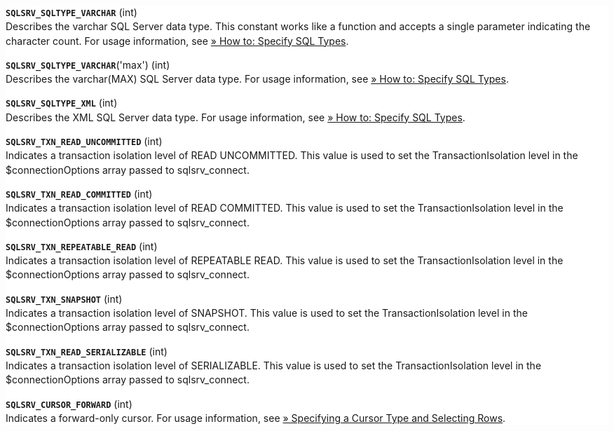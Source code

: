 **`SQLSRV_SQLTYPE_VARCHAR`** (<span class="type">int</span>)  
<span class="simpara"> Describes the varchar SQL Server data type. This
constant works like a function and accepts a single parameter indicating
the character count. For usage information, see
<a href="http://msdn.microsoft.com/en-us/library/cc626305.aspx" class="link external">» How to: Specify SQL Types</a>.
</span>

**`SQLSRV_SQLTYPE_VARCHAR`**('max') (<span class="type">int</span>)  
<span class="simpara"> Describes the varchar(MAX) SQL Server data type.
For usage information, see
<a href="http://msdn.microsoft.com/en-us/library/cc626305.aspx" class="link external">» How to: Specify SQL Types</a>.
</span>

**`SQLSRV_SQLTYPE_XML`** (<span class="type">int</span>)  
<span class="simpara"> Describes the XML SQL Server data type. For usage
information, see
<a href="http://msdn.microsoft.com/en-us/library/cc626305.aspx" class="link external">» How to: Specify SQL Types</a>.
</span>

**`SQLSRV_TXN_READ_UNCOMMITTED`** (<span class="type">int</span>)  
<span class="simpara"> Indicates a transaction isolation level of READ
UNCOMMITTED. This value is used to set the TransactionIsolation level in
the $connectionOptions array passed to <span
class="function">sqlsrv\_connect</span>. </span>

**`SQLSRV_TXN_READ_COMMITTED`** (<span class="type">int</span>)  
<span class="simpara"> Indicates a transaction isolation level of READ
COMMITTED. This value is used to set the TransactionIsolation level in
the $connectionOptions array passed to <span
class="function">sqlsrv\_connect</span>. </span>

**`SQLSRV_TXN_REPEATABLE_READ`** (<span class="type">int</span>)  
<span class="simpara"> Indicates a transaction isolation level of
REPEATABLE READ. This value is used to set the TransactionIsolation
level in the $connectionOptions array passed to <span
class="function">sqlsrv\_connect</span>. </span>

**`SQLSRV_TXN_SNAPSHOT`** (<span class="type">int</span>)  
<span class="simpara"> Indicates a transaction isolation level of
SNAPSHOT. This value is used to set the TransactionIsolation level in
the $connectionOptions array passed to <span
class="function">sqlsrv\_connect</span>. </span>

**`SQLSRV_TXN_READ_SERIALIZABLE`** (<span class="type">int</span>)  
<span class="simpara"> Indicates a transaction isolation level of
SERIALIZABLE. This value is used to set the TransactionIsolation level
in the $connectionOptions array passed to <span
class="function">sqlsrv\_connect</span>. </span>

**`SQLSRV_CURSOR_FORWARD`** (<span class="type">int</span>)  
<span class="simpara"> Indicates a forward-only cursor. For usage
information, see
<a href="http://msdn.microsoft.com/en-us/library/ee376927.aspx" class="link external">» Specifying a Cursor Type and Selecting Rows</a>.
</span>
